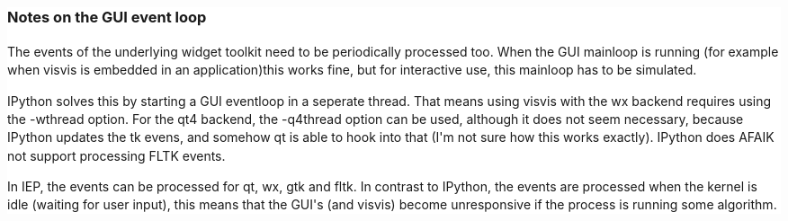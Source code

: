 ### Notes on the GUI event loop ###

The events of the underlying widget toolkit need to be periodically
processed too. When the GUI mainloop is running (for example when
visvis is embedded in an application)this works fine, but for interactive
use, this mainloop has to be simulated.

IPython solves this by starting a GUI eventloop in a seperate thread.
That means using visvis with the wx backend requires using the -wthread
option. For the qt4 backend, the -q4thread option can be used, although
it does not seem necessary, because IPython updates the tk evens, and
somehow qt is able to hook into that (I'm not sure how this works
exactly). IPython does AFAIK not support processing FLTK events.

In IEP, the events can be processed for qt, wx, gtk and fltk. In contrast
to IPython, the events are processed when the kernel is idle (waiting for
user input), this means that the GUI's (and visvis) become unresponsive
if the process is running some algorithm.
